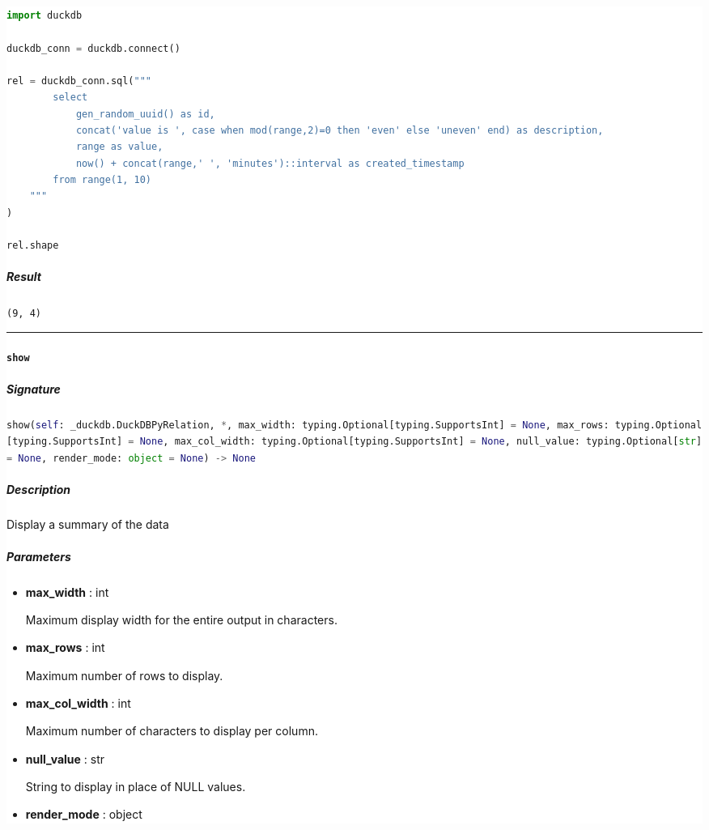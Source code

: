 ```python
import duckdb

duckdb_conn = duckdb.connect()

rel = duckdb_conn.sql("""
        select 
            gen_random_uuid() as id, 
            concat('value is ', case when mod(range,2)=0 then 'even' else 'uneven' end) as description,
            range as value, 
            now() + concat(range,' ', 'minutes')::interval as created_timestamp
        from range(1, 10)
    """
)

rel.shape
```


##### Result

```text
(9, 4)
```

----

#### `show`

##### Signature

```python
show(self: _duckdb.DuckDBPyRelation, *, max_width: typing.Optional[typing.SupportsInt] = None, max_rows: typing.Optional[typing.SupportsInt] = None, max_col_width: typing.Optional[typing.SupportsInt] = None, null_value: typing.Optional[str] = None, render_mode: object = None) -> None
```

##### Description

Display a summary of the data

##### Parameters

- **max_width** : int
                            
	Maximum display width for the entire output in characters.
- **max_rows** : int
                            
	Maximum number of rows to display.
- **max_col_width** : int
                            
	Maximum number of characters to display per column.
- **null_value** : str
                            
	String to display in place of NULL values.
- **render_mode** : object
                            